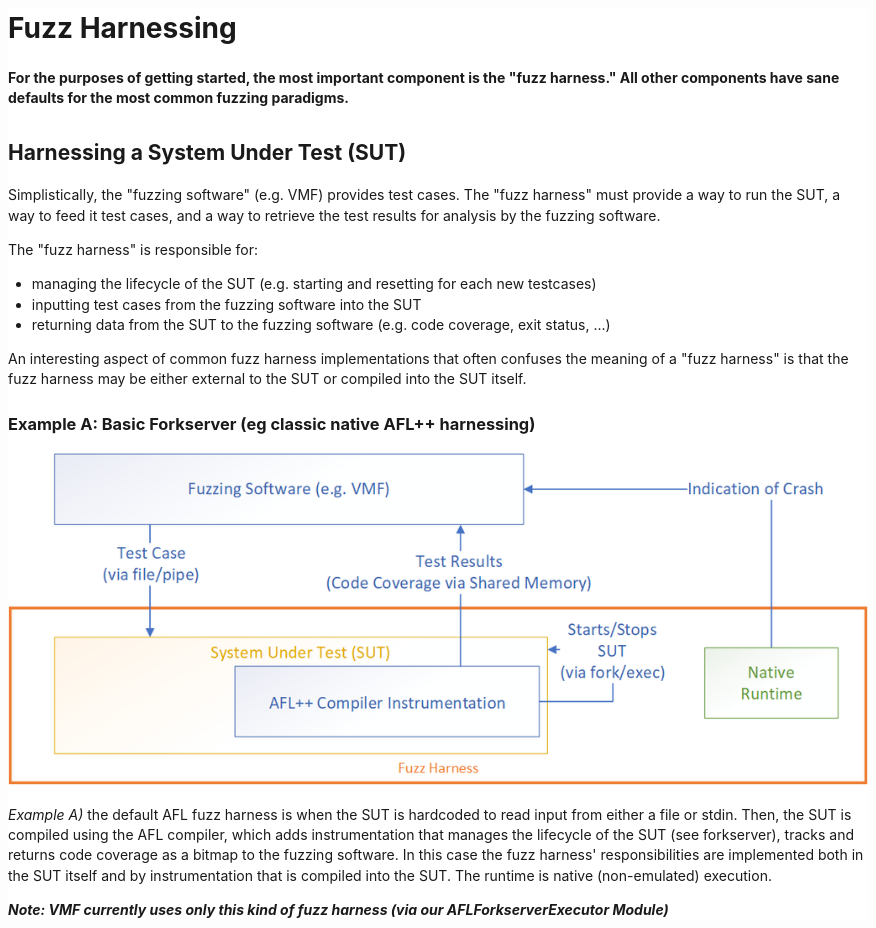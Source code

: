 # Fuzz Harnessing

**For the purposes of getting started, the most important component is the "fuzz harness." All other components have sane defaults for the most common fuzzing paradigms.**

## Harnessing a System Under Test (SUT)

Simplistically, the "fuzzing software" (e.g. VMF) provides test cases.  The "fuzz harness" must provide a way to run the SUT, a way to feed it test cases, and a way to retrieve the test results for analysis by the fuzzing software.  

The "fuzz harness" is responsible for:

- managing the lifecycle of the SUT (e.g. starting and resetting for each new testcases)
- inputting test cases from the fuzzing software into the SUT
- returning data from the SUT to the fuzzing software (e.g. code coverage, exit status, ...)

An interesting aspect of common fuzz harness implementations that often confuses the meaning of a "fuzz harness" is that the fuzz harness may be either external to the SUT or compiled into the SUT itself.

### Example A: Basic Forkserver (eg classic native AFL++ harnessing)
![Example A Diagram](./img/VaderOverview_7.png)

 _Example A)_ the default AFL fuzz harness is when the SUT is hardcoded to read input from either a file or stdin. Then, the SUT is compiled using the AFL compiler, which adds instrumentation that manages the lifecycle of the SUT (see forkserver), tracks and returns code coverage as a bitmap to the fuzzing software. In this case the fuzz harness' responsibilities are implemented both in the SUT itself and by instrumentation that is compiled into the SUT. The runtime is native (non-emulated) execution.

 ***Note: VMF currently uses only this kind of fuzz harness (via our AFLForkserverExecutor Module)***

